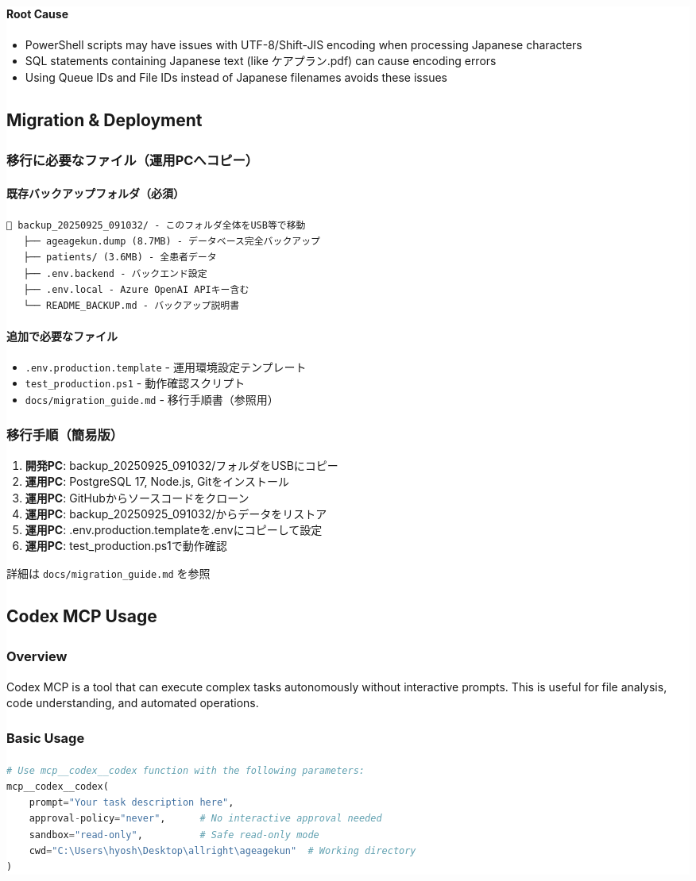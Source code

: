 #### Root Cause
- PowerShell scripts may have issues with UTF-8/Shift-JIS encoding when processing Japanese characters
- SQL statements containing Japanese text (like ケアプラン.pdf) can cause encoding errors
- Using Queue IDs and File IDs instead of Japanese filenames avoids these issues

## Migration & Deployment

### 移行に必要なファイル（運用PCへコピー）

#### 既存バックアップフォルダ（必須）
```
📁 backup_20250925_091032/ - このフォルダ全体をUSB等で移動
   ├── ageagekun.dump (8.7MB) - データベース完全バックアップ
   ├── patients/ (3.6MB) - 全患者データ
   ├── .env.backend - バックエンド設定
   ├── .env.local - Azure OpenAI APIキー含む
   └── README_BACKUP.md - バックアップ説明書
```

#### 追加で必要なファイル
- `.env.production.template` - 運用環境設定テンプレート
- `test_production.ps1` - 動作確認スクリプト
- `docs/migration_guide.md` - 移行手順書（参照用）

### 移行手順（簡易版）
1. **開発PC**: backup_20250925_091032/フォルダをUSBにコピー
2. **運用PC**: PostgreSQL 17, Node.js, Gitをインストール
3. **運用PC**: GitHubからソースコードをクローン
4. **運用PC**: backup_20250925_091032/からデータをリストア
5. **運用PC**: .env.production.templateを.envにコピーして設定
6. **運用PC**: test_production.ps1で動作確認

詳細は `docs/migration_guide.md` を参照

## Codex MCP Usage

### Overview
Codex MCP is a tool that can execute complex tasks autonomously without interactive prompts. This is useful for file analysis, code understanding, and automated operations.

### Basic Usage
```python
# Use mcp__codex__codex function with the following parameters:
mcp__codex__codex(
    prompt="Your task description here",
    approval-policy="never",      # No interactive approval needed
    sandbox="read-only",          # Safe read-only mode
    cwd="C:\Users\hyosh\Desktop\allright\ageagekun"  # Working directory
)
```
